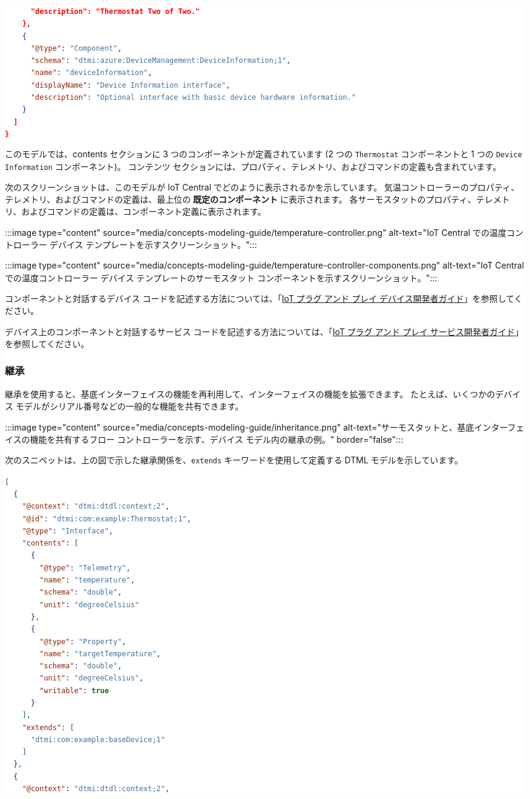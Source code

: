 ```json
      "description": "Thermostat Two of Two."
    },
    {
      "@type": "Component",
      "schema": "dtmi:azure:DeviceManagement:DeviceInformation;1",
      "name": "deviceInformation",
      "displayName": "Device Information interface",
      "description": "Optional interface with basic device hardware information."
    }
  ]
}
```

このモデルでは、contents セクションに 3 つのコンポーネントが定義されています (2 つの `Thermostat` コンポーネントと 1 つの `DeviceInformation` コンポーネント)。 コンテンツ セクションには、プロパティ、テレメトリ、およびコマンドの定義も含まれています。

次のスクリーンショットは、このモデルが IoT Central でどのように表示されるかを示しています。 気温コントローラーのプロパティ、テレメトリ、およびコマンドの定義は、最上位の **既定のコンポーネント** に表示されます。 各サーモスタットのプロパティ、テレメトリ、およびコマンドの定義は、コンポーネント定義に表示されます。

:::image type="content" source="media/concepts-modeling-guide/temperature-controller.png" alt-text="IoT Central での温度コントローラー デバイス テンプレートを示すスクリーンショット。":::

:::image type="content" source="media/concepts-modeling-guide/temperature-controller-components.png" alt-text="IoT Central での温度コントローラー デバイス テンプレートのサーモスタット コンポーネントを示すスクリーンショット。":::

コンポーネントと対話するデバイス コードを記述する方法については、「[IoT プラグ アンド プレイ デバイス開発者ガイド](concepts-developer-guide-device.md)」を参照してください。

デバイス上のコンポーネントと対話するサービス コードを記述する方法については、「[IoT プラグ アンド プレイ サービス開発者ガイド](concepts-developer-guide-service.md)」を参照してください。

### <a name="inheritance"></a>継承

継承を使用すると、基底インターフェイスの機能を再利用して、インターフェイスの機能を拡張できます。 たとえば、いくつかのデバイス モデルがシリアル番号などの一般的な機能を共有できます。

:::image type="content" source="media/concepts-modeling-guide/inheritance.png" alt-text="サーモスタットと、基底インターフェイスの機能を共有するフロー コントローラーを示す、デバイス モデル内の継承の例。" border="false":::

次のスニペットは、上の図で示した継承関係を、`extends` キーワードを使用して定義する DTML モデルを示しています。

```json
[
  {
    "@context": "dtmi:dtdl:context;2",
    "@id": "dtmi:com:example:Thermostat;1",
    "@type": "Interface",
    "contents": [
      {
        "@type": "Telemetry",
        "name": "temperature",
        "schema": "double",
        "unit": "degreeCelsius"
      },
      {
        "@type": "Property",
        "name": "targetTemperature",
        "schema": "double",
        "unit": "degreeCelsius",
        "writable": true
      }
    ],
    "extends": [
      "dtmi:com:example:baseDevice;1"
    ]
  },
  {
    "@context": "dtmi:dtdl:context;2",
```